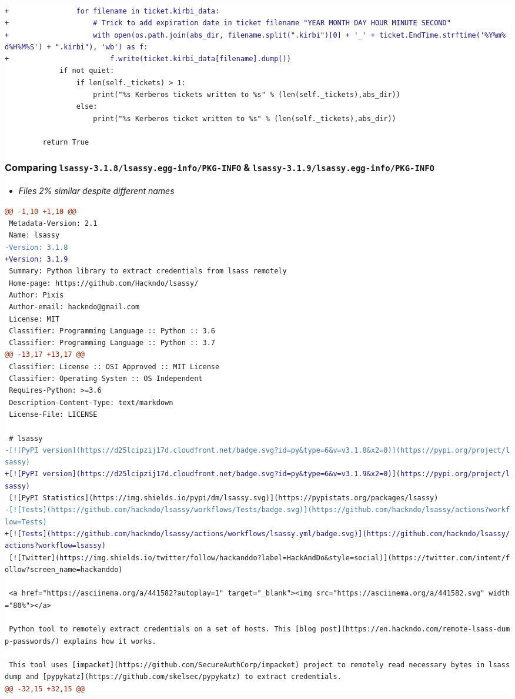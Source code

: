 ```diff
+                for filename in ticket.kirbi_data:
+                    # Trick to add expiration date in ticket filename "YEAR MONTH DAY HOUR MINUTE SECOND"
+                    with open(os.path.join(abs_dir, filename.split(".kirbi")[0] + '_' + ticket.EndTime.strftime('%Y%m%d%H%M%S') + ".kirbi"), 'wb') as f:
+                        f.write(ticket.kirbi_data[filename].dump())
             if not quiet:
                 if len(self._tickets) > 1:
                     print("%s Kerberos tickets written to %s" % (len(self._tickets),abs_dir))
                 else:
                     print("%s Kerberos ticket written to %s" % (len(self._tickets),abs_dir))
 
         return True
```

### Comparing `lsassy-3.1.8/lsassy.egg-info/PKG-INFO` & `lsassy-3.1.9/lsassy.egg-info/PKG-INFO`

 * *Files 2% similar despite different names*

```diff
@@ -1,10 +1,10 @@
 Metadata-Version: 2.1
 Name: lsassy
-Version: 3.1.8
+Version: 3.1.9
 Summary: Python library to extract credentials from lsass remotely
 Home-page: https://github.com/Hackndo/lsassy/
 Author: Pixis
 Author-email: hackndo@gmail.com
 License: MIT
 Classifier: Programming Language :: Python :: 3.6
 Classifier: Programming Language :: Python :: 3.7
@@ -13,17 +13,17 @@
 Classifier: License :: OSI Approved :: MIT License
 Classifier: Operating System :: OS Independent
 Requires-Python: >=3.6
 Description-Content-Type: text/markdown
 License-File: LICENSE
 
 # lsassy
-[![PyPI version](https://d25lcipzij17d.cloudfront.net/badge.svg?id=py&type=6&v=v3.1.8&x2=0)](https://pypi.org/project/lsassy)
+[![PyPI version](https://d25lcipzij17d.cloudfront.net/badge.svg?id=py&type=6&v=v3.1.9&x2=0)](https://pypi.org/project/lsassy)
 [![PyPI Statistics](https://img.shields.io/pypi/dm/lsassy.svg)](https://pypistats.org/packages/lsassy)
-[![Tests](https://github.com/hackndo/lsassy/workflows/Tests/badge.svg)](https://github.com/hackndo/lsassy/actions?workflow=Tests)
+[![Tests](https://github.com/hackndo/lsassy/actions/workflows/lsassy.yml/badge.svg)](https://github.com/hackndo/lsassy/actions?workflow=lsassy)
 [![Twitter](https://img.shields.io/twitter/follow/hackanddo?label=HackAndDo&style=social)](https://twitter.com/intent/follow?screen_name=hackanddo)
 
 <a href="https://asciinema.org/a/441582?autoplay=1" target="_blank"><img src="https://asciinema.org/a/441582.svg" width="80%"></a>
 
 Python tool to remotely extract credentials on a set of hosts. This [blog post](https://en.hackndo.com/remote-lsass-dump-passwords/) explains how it works.
 
 This tool uses [impacket](https://github.com/SecureAuthCorp/impacket) project to remotely read necessary bytes in lsass dump and [pypykatz](https://github.com/skelsec/pypykatz) to extract credentials.
@@ -32,15 +32,15 @@
```